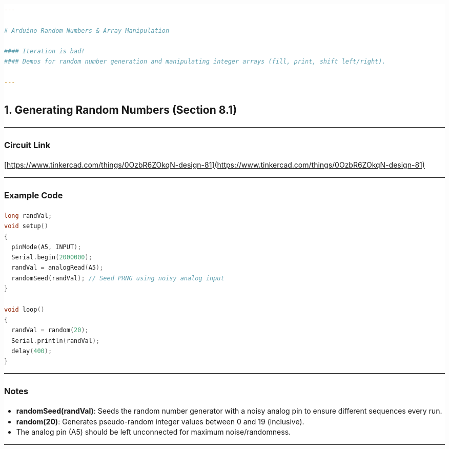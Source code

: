```yaml
---

# Arduino Random Numbers & Array Manipulation

#### Iteration is bad!
#### Demos for random number generation and manipulating integer arrays (fill, print, shift left/right).

---
```


## 1. Generating Random Numbers (Section 8.1)

---

### Circuit Link

[https://www.tinkercad.com/things/0OzbR6ZOkqN-design-81](https://www.tinkercad.com/things/0OzbR6ZOkqN-design-81)

---

### Example Code

```cpp
long randVal;
void setup()
{
  pinMode(A5, INPUT);
  Serial.begin(2000000);
  randVal = analogRead(A5);
  randomSeed(randVal); // Seed PRNG using noisy analog input
}

void loop()
{
  randVal = random(20);
  Serial.println(randVal);
  delay(400);	
}
```

---

### Notes

- **randomSeed(randVal)**: Seeds the random number generator with a noisy analog pin to ensure different sequences every run.
- **random(20)**: Generates pseudo-random integer values between 0 and 19 (inclusive).
- The analog pin (A5) should be left unconnected for maximum noise/randomness.

---